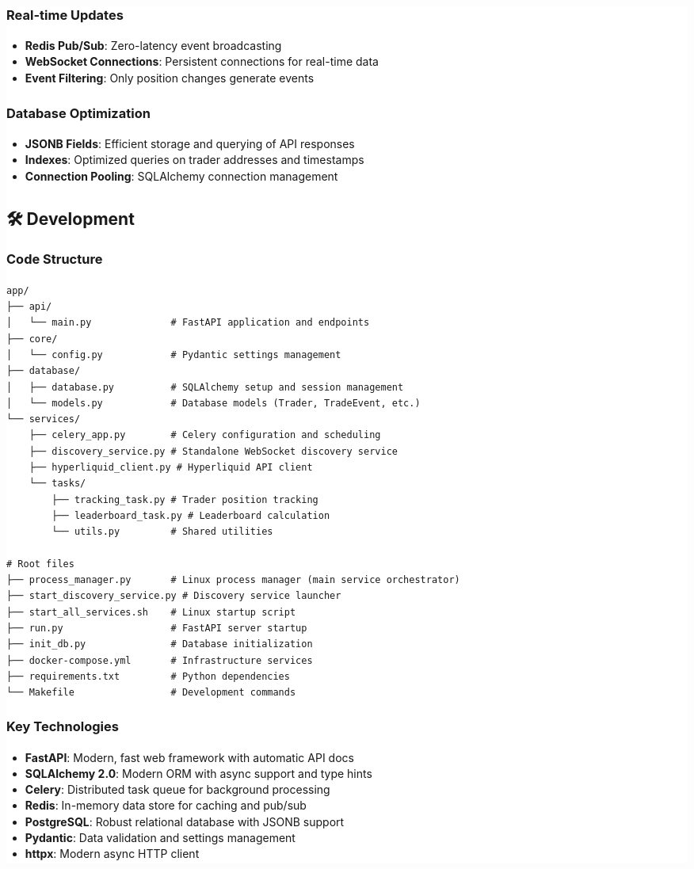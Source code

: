 ### Real-time Updates

- **Redis Pub/Sub**: Zero-latency event broadcasting
- **WebSocket Connections**: Persistent connections for real-time data
- **Event Filtering**: Only position changes generate events

### Database Optimization

- **JSONB Fields**: Efficient storage and querying of API responses
- **Indexes**: Optimized queries on trader addresses and timestamps
- **Connection Pooling**: SQLAlchemy connection management

## 🛠️ Development

### Code Structure

```
app/
├── api/
│   └── main.py              # FastAPI application and endpoints
├── core/
│   └── config.py            # Pydantic settings management
├── database/
│   ├── database.py          # SQLAlchemy setup and session management
│   └── models.py            # Database models (Trader, TradeEvent, etc.)
└── services/
    ├── celery_app.py        # Celery configuration and scheduling
    ├── discovery_service.py # Standalone WebSocket discovery service
    ├── hyperliquid_client.py # Hyperliquid API client
    └── tasks/
        ├── tracking_task.py # Trader position tracking
        ├── leaderboard_task.py # Leaderboard calculation
        └── utils.py         # Shared utilities

# Root files
├── process_manager.py       # Linux process manager (main service orchestrator)
├── start_discovery_service.py # Discovery service launcher
├── start_all_services.sh    # Linux startup script
├── run.py                   # FastAPI server startup
├── init_db.py               # Database initialization
├── docker-compose.yml       # Infrastructure services
├── requirements.txt         # Python dependencies
└── Makefile                 # Development commands
```

### Key Technologies

- **FastAPI**: Modern, fast web framework with automatic API docs
- **SQLAlchemy 2.0**: Modern ORM with async support and type hints
- **Celery**: Distributed task queue for background processing
- **Redis**: In-memory data store for caching and pub/sub
- **PostgreSQL**: Robust relational database with JSONB support
- **Pydantic**: Data validation and settings management
- **httpx**: Modern async HTTP client
